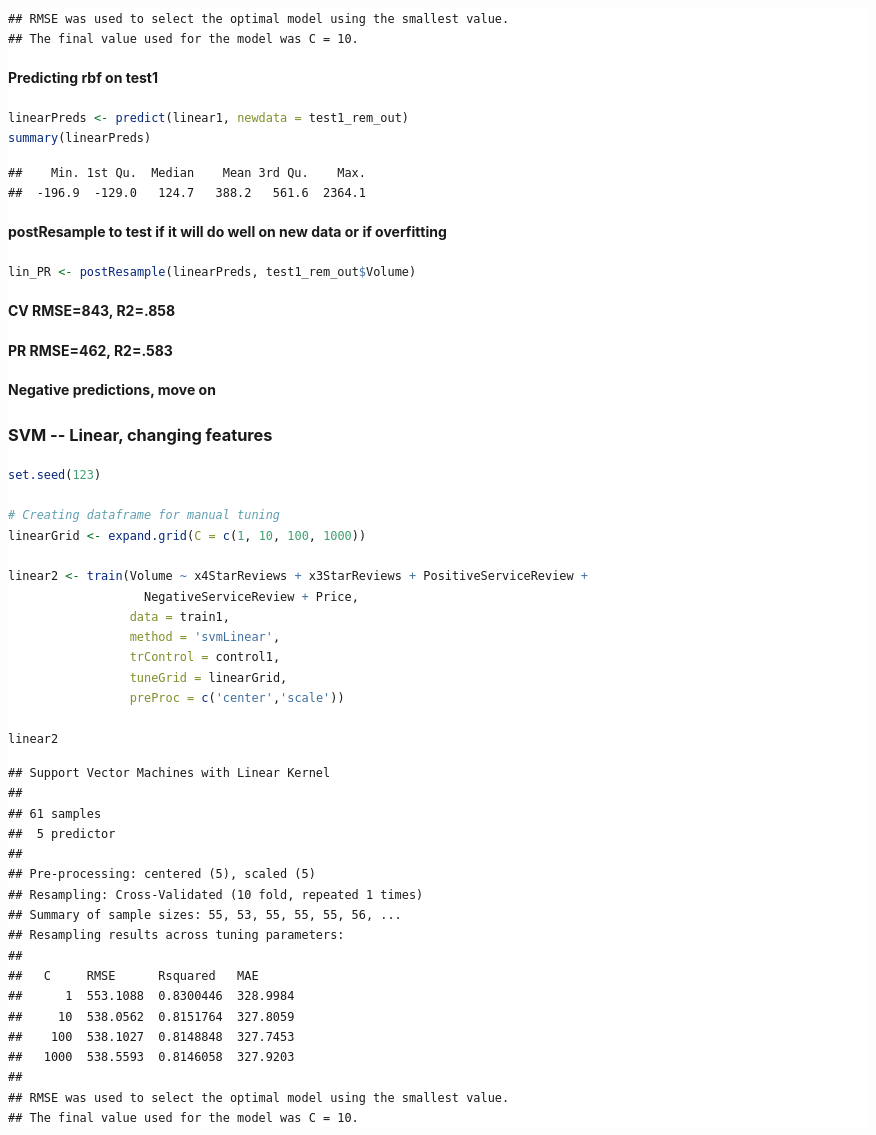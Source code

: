 ```
## RMSE was used to select the optimal model using the smallest value.
## The final value used for the model was C = 10.
```

#### Predicting rbf on test1

```r
linearPreds <- predict(linear1, newdata = test1_rem_out)
summary(linearPreds)
```

```
##    Min. 1st Qu.  Median    Mean 3rd Qu.    Max. 
##  -196.9  -129.0   124.7   388.2   561.6  2364.1
```

#### postResample to test if it will do well on new data or if overfitting

```r
lin_PR <- postResample(linearPreds, test1_rem_out$Volume)
```

#### CV RMSE=843, R2=.858
#### PR RMSE=462, R2=.583
#### Negative predictions, move on


### SVM -- Linear, changing features

```r
set.seed(123)

# Creating dataframe for manual tuning
linearGrid <- expand.grid(C = c(1, 10, 100, 1000))

linear2 <- train(Volume ~ x4StarReviews + x3StarReviews + PositiveServiceReview + 
                   NegativeServiceReview + Price,
                 data = train1,
                 method = 'svmLinear',
                 trControl = control1,
                 tuneGrid = linearGrid,
                 preProc = c('center','scale'))

linear2
```

```
## Support Vector Machines with Linear Kernel 
## 
## 61 samples
##  5 predictor
## 
## Pre-processing: centered (5), scaled (5) 
## Resampling: Cross-Validated (10 fold, repeated 1 times) 
## Summary of sample sizes: 55, 53, 55, 55, 55, 56, ... 
## Resampling results across tuning parameters:
## 
##   C     RMSE      Rsquared   MAE     
##      1  553.1088  0.8300446  328.9984
##     10  538.0562  0.8151764  327.8059
##    100  538.1027  0.8148848  327.7453
##   1000  538.5593  0.8146058  327.9203
## 
## RMSE was used to select the optimal model using the smallest value.
## The final value used for the model was C = 10.
```